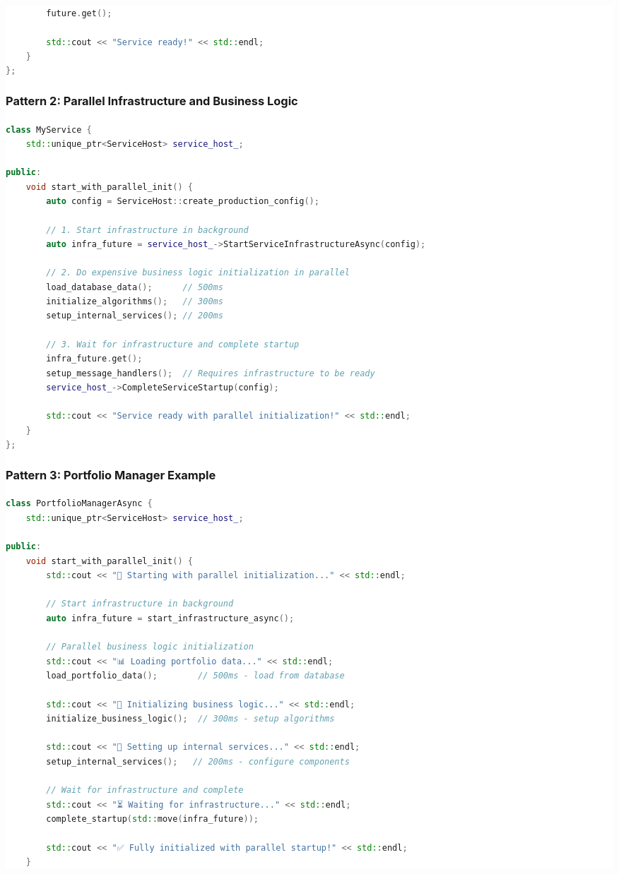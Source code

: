 ```cpp
        future.get();
        
        std::cout << "Service ready!" << std::endl;
    }
};
```

### Pattern 2: Parallel Infrastructure and Business Logic

```cpp
class MyService {
    std::unique_ptr<ServiceHost> service_host_;
    
public:
    void start_with_parallel_init() {
        auto config = ServiceHost::create_production_config();
        
        // 1. Start infrastructure in background
        auto infra_future = service_host_->StartServiceInfrastructureAsync(config);
        
        // 2. Do expensive business logic initialization in parallel
        load_database_data();      // 500ms
        initialize_algorithms();   // 300ms
        setup_internal_services(); // 200ms
        
        // 3. Wait for infrastructure and complete startup
        infra_future.get();
        setup_message_handlers();  // Requires infrastructure to be ready
        service_host_->CompleteServiceStartup(config);
        
        std::cout << "Service ready with parallel initialization!" << std::endl;
    }
};
```

### Pattern 3: Portfolio Manager Example

```cpp
class PortfolioManagerAsync {
    std::unique_ptr<ServiceHost> service_host_;
    
public:
    void start_with_parallel_init() {
        std::cout << "🚀 Starting with parallel initialization..." << std::endl;
        
        // Start infrastructure in background
        auto infra_future = start_infrastructure_async();
        
        // Parallel business logic initialization
        std::cout << "📊 Loading portfolio data..." << std::endl;
        load_portfolio_data();        // 500ms - load from database
        
        std::cout << "💼 Initializing business logic..." << std::endl;
        initialize_business_logic();  // 300ms - setup algorithms
        
        std::cout << "🔧 Setting up internal services..." << std::endl;
        setup_internal_services();   // 200ms - configure components
        
        // Wait for infrastructure and complete
        std::cout << "⏳ Waiting for infrastructure..." << std::endl;
        complete_startup(std::move(infra_future));
        
        std::cout << "✅ Fully initialized with parallel startup!" << std::endl;
    }
```